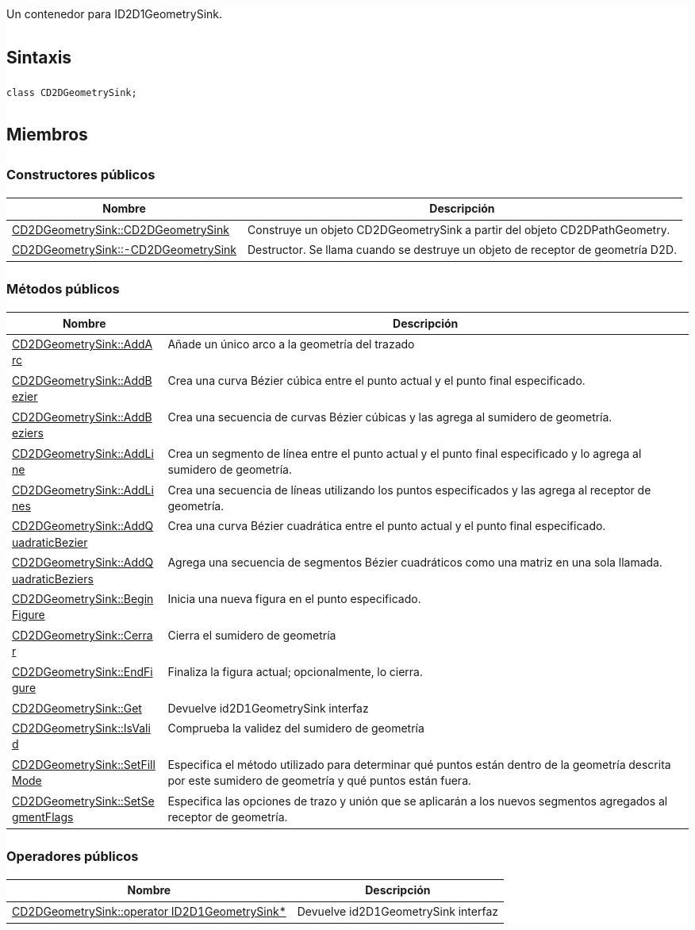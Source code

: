 Un contenedor para ID2D1GeometrySink.

## <a name="syntax"></a>Sintaxis

```
class CD2DGeometrySink;
```

## <a name="members"></a>Miembros

### <a name="public-constructors"></a>Constructores públicos

|Nombre|Descripción|
|----------|-----------------|
|[CD2DGeometrySink::CD2DGeometrySink](#cd2dgeometrysink)|Construye un objeto CD2DGeometrySink a partir del objeto CD2DPathGeometry.|
|[CD2DGeometrySink::-CD2DGeometrySink](#_dtorcd2dgeometrysink)|Destructor. Se llama cuando se destruye un objeto de receptor de geometría D2D.|

### <a name="public-methods"></a>Métodos públicos

|Nombre|Descripción|
|----------|-----------------|
|[CD2DGeometrySink::AddArc](#addarc)|Añade un único arco a la geometría del trazado|
|[CD2DGeometrySink::AddBezier](#addbezier)|Crea una curva Bézier cúbica entre el punto actual y el punto final especificado.|
|[CD2DGeometrySink::AddBeziers](#addbeziers)|Crea una secuencia de curvas Bézier cúbicas y las agrega al sumidero de geometría.|
|[CD2DGeometrySink::AddLine](#addline)|Crea un segmento de línea entre el punto actual y el punto final especificado y lo agrega al sumidero de geometría.|
|[CD2DGeometrySink::AddLines](#addlines)|Crea una secuencia de líneas utilizando los puntos especificados y las agrega al receptor de geometría.|
|[CD2DGeometrySink::AddQuadraticBezier](#addquadraticbezier)|Crea una curva Bézier cuadrática entre el punto actual y el punto final especificado.|
|[CD2DGeometrySink::AddQuadraticBeziers](#addquadraticbeziers)|Agrega una secuencia de segmentos Bézier cuadráticos como una matriz en una sola llamada.|
|[CD2DGeometrySink::BeginFigure](#beginfigure)|Inicia una nueva figura en el punto especificado.|
|[CD2DGeometrySink::Cerrar](#close)|Cierra el sumidero de geometría|
|[CD2DGeometrySink::EndFigure](#endfigure)|Finaliza la figura actual; opcionalmente, lo cierra.|
|[CD2DGeometrySink::Get](#get)|Devuelve id2D1GeometrySink interfaz|
|[CD2DGeometrySink::IsValid](#isvalid)|Comprueba la validez del sumidero de geometría|
|[CD2DGeometrySink::SetFillMode](#setfillmode)|Especifica el método utilizado para determinar qué puntos están dentro de la geometría descrita por este sumidero de geometría y qué puntos están fuera.|
|[CD2DGeometrySink::SetSegmentFlags](#setsegmentflags)|Especifica las opciones de trazo y unión que se aplicarán a los nuevos segmentos agregados al receptor de geometría.|

### <a name="public-operators"></a>Operadores públicos

|Nombre|Descripción|
|----------|-----------------|
|[CD2DGeometrySink::operator ID2D1GeometrySink*](#operator_id2d1geometrysink_star)|Devuelve id2D1GeometrySink interfaz|
